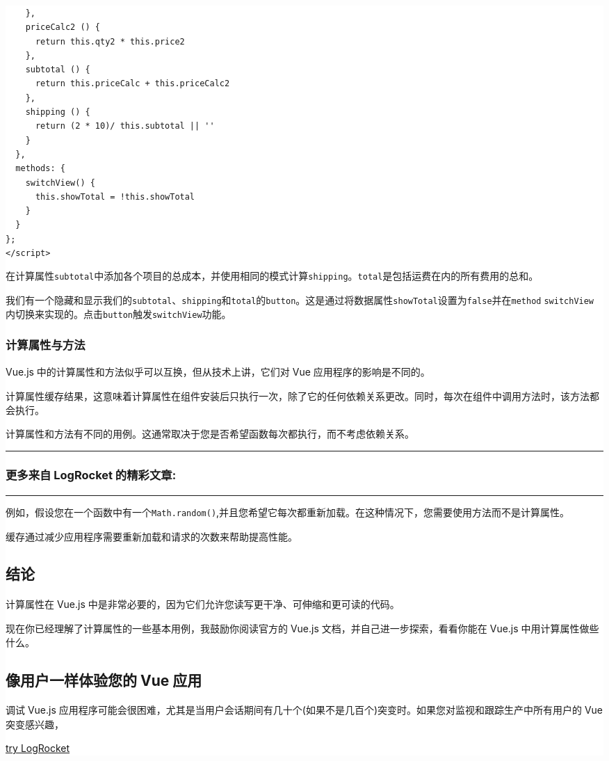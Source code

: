 ```
    },
    priceCalc2 () {
      return this.qty2 * this.price2
    },
    subtotal () {
      return this.priceCalc + this.priceCalc2
    },
    shipping () {
      return (2 * 10)/ this.subtotal || ''
    }
  },
  methods: {
    switchView() {
      this.showTotal = !this.showTotal
    }
  }
};
</script>

```

在计算属性`subtotal`中添加各个项目的总成本，并使用相同的模式计算`shipping`。`total`是包括运费在内的所有费用的总和。

我们有一个隐藏和显示我们的`subtotal`、`shipping`和`total`的`button`。这是通过将数据属性`showTotal`设置为`false`并在`method` `switchView`内切换来实现的。点击`button`触发`switchView`功能。

### 计算属性与方法

Vue.js 中的计算属性和方法似乎可以互换，但从技术上讲，它们对 Vue 应用程序的影响是不同的。

计算属性缓存结果，这意味着计算属性在组件安装后只执行一次，除了它的任何依赖关系更改。同时，每次在组件中调用方法时，该方法都会执行。

计算属性和方法有不同的用例。这通常取决于您是否希望函数每次都执行，而不考虑依赖关系。

* * *

### 更多来自 LogRocket 的精彩文章:

* * *

例如，假设您在一个函数中有一个`Math.random()`,并且您希望它每次都重新加载。在这种情况下，您需要使用方法而不是计算属性。

缓存通过减少应用程序需要重新加载和请求的次数来帮助提高性能。

## 结论

计算属性在 Vue.js 中是非常必要的，因为它们允许您读写更干净、可伸缩和更可读的代码。

现在你已经理解了计算属性的一些基本用例，我鼓励你阅读官方的 Vue.js 文档，并自己进一步探索，看看你能在 Vue.js 中用计算属性做些什么。

## 像用户一样体验您的 Vue 应用

调试 Vue.js 应用程序可能会很困难，尤其是当用户会话期间有几十个(如果不是几百个)突变时。如果您对监视和跟踪生产中所有用户的 Vue 突变感兴趣，

[try LogRocket](https://lp.logrocket.com/blg/vue-signup)
